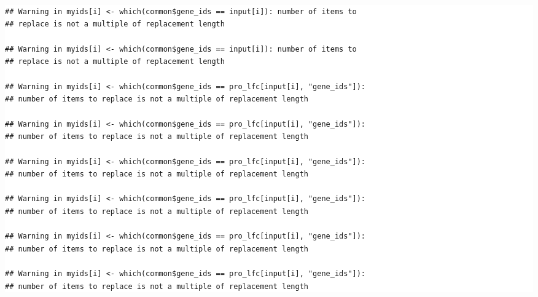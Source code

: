     ## Warning in myids[i] <- which(common$gene_ids == input[i]): number of items to
    ## replace is not a multiple of replacement length

    ## Warning in myids[i] <- which(common$gene_ids == input[i]): number of items to
    ## replace is not a multiple of replacement length

    ## Warning in myids[i] <- which(common$gene_ids == pro_lfc[input[i], "gene_ids"]):
    ## number of items to replace is not a multiple of replacement length

    ## Warning in myids[i] <- which(common$gene_ids == pro_lfc[input[i], "gene_ids"]):
    ## number of items to replace is not a multiple of replacement length

    ## Warning in myids[i] <- which(common$gene_ids == pro_lfc[input[i], "gene_ids"]):
    ## number of items to replace is not a multiple of replacement length

    ## Warning in myids[i] <- which(common$gene_ids == pro_lfc[input[i], "gene_ids"]):
    ## number of items to replace is not a multiple of replacement length

    ## Warning in myids[i] <- which(common$gene_ids == pro_lfc[input[i], "gene_ids"]):
    ## number of items to replace is not a multiple of replacement length

    ## Warning in myids[i] <- which(common$gene_ids == pro_lfc[input[i], "gene_ids"]):
    ## number of items to replace is not a multiple of replacement length
